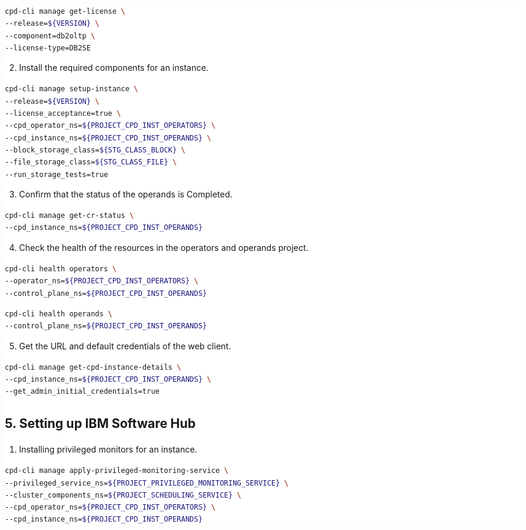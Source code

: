 ```bash
cpd-cli manage get-license \
--release=${VERSION} \
--component=db2oltp \
--license-type=DB2SE
```

2. Install the required components for an instance.

```bash
cpd-cli manage setup-instance \
--release=${VERSION} \
--license_acceptance=true \
--cpd_operator_ns=${PROJECT_CPD_INST_OPERATORS} \
--cpd_instance_ns=${PROJECT_CPD_INST_OPERANDS} \
--block_storage_class=${STG_CLASS_BLOCK} \
--file_storage_class=${STG_CLASS_FILE} \
--run_storage_tests=true
```

3. Confirm that the status of the operands is Completed.

```bash
cpd-cli manage get-cr-status \
--cpd_instance_ns=${PROJECT_CPD_INST_OPERANDS}
```

4. Check the health of the resources in the operators and operands project.

```bash
cpd-cli health operators \
--operator_ns=${PROJECT_CPD_INST_OPERATORS} \
--control_plane_ns=${PROJECT_CPD_INST_OPERANDS}
```

```bash
cpd-cli health operands \
--control_plane_ns=${PROJECT_CPD_INST_OPERANDS}
```

5. Get the URL and default credentials of the web client.

```bash
cpd-cli manage get-cpd-instance-details \
--cpd_instance_ns=${PROJECT_CPD_INST_OPERANDS} \
--get_admin_initial_credentials=true
```

## 5. Setting up IBM Software Hub

1. Installing privileged monitors for an instance.

```bash
cpd-cli manage apply-privileged-monitoring-service \
--privileged_service_ns=${PROJECT_PRIVILEGED_MONITORING_SERVICE} \
--cluster_components_ns=${PROJECT_SCHEDULING_SERVICE} \
--cpd_operator_ns=${PROJECT_CPD_INST_OPERATORS} \
--cpd_instance_ns=${PROJECT_CPD_INST_OPERANDS}
```
